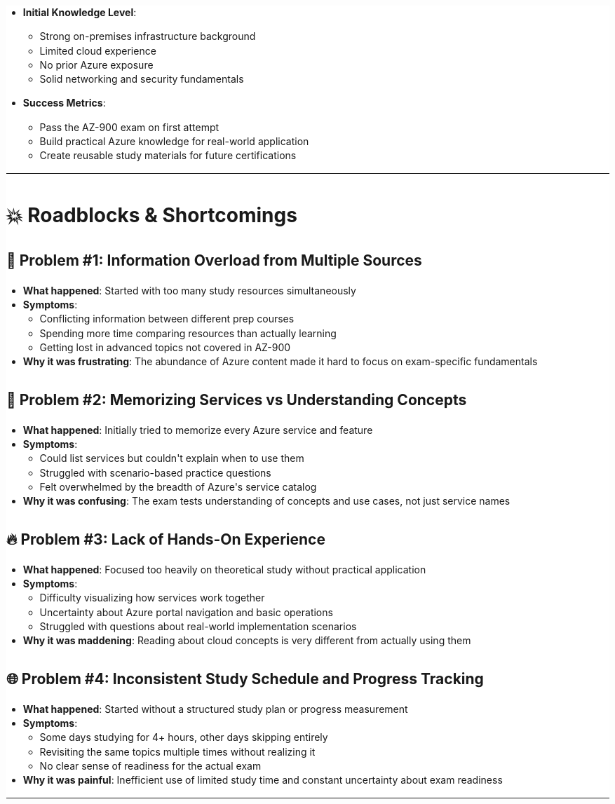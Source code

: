 - **Initial Knowledge Level**:
  - Strong on-premises infrastructure background
  - Limited cloud experience
  - No prior Azure exposure
  - Solid networking and security fundamentals

- **Success Metrics**:
  - Pass the AZ-900 exam on first attempt
  - Build practical Azure knowledge for real-world application
  - Create reusable study materials for future certifications

---

# 💥 Roadblocks & Shortcomings

## 🚨 Problem #1: Information Overload from Multiple Sources
- **What happened**: Started with too many study resources simultaneously
- **Symptoms**: 
  - Conflicting information between different prep courses
  - Spending more time comparing resources than actually learning
  - Getting lost in advanced topics not covered in AZ-900
- **Why it was frustrating**: The abundance of Azure content made it hard to focus on exam-specific fundamentals

## 🧩 Problem #2: Memorizing Services vs Understanding Concepts
- **What happened**: Initially tried to memorize every Azure service and feature
- **Symptoms**:
  - Could list services but couldn't explain when to use them
  - Struggled with scenario-based practice questions
  - Felt overwhelmed by the breadth of Azure's service catalog
- **Why it was confusing**: The exam tests understanding of concepts and use cases, not just service names

## 🔥 Problem #3: Lack of Hands-On Experience
- **What happened**: Focused too heavily on theoretical study without practical application
- **Symptoms**:
  - Difficulty visualizing how services work together
  - Uncertainty about Azure portal navigation and basic operations
  - Struggled with questions about real-world implementation scenarios
- **Why it was maddening**: Reading about cloud concepts is very different from actually using them

## 🌐 Problem #4: Inconsistent Study Schedule and Progress Tracking
- **What happened**: Started without a structured study plan or progress measurement
- **Symptoms**:
  - Some days studying for 4+ hours, other days skipping entirely
  - Revisiting the same topics multiple times without realizing it
  - No clear sense of readiness for the actual exam
- **Why it was painful**: Inefficient use of limited study time and constant uncertainty about exam readiness

---